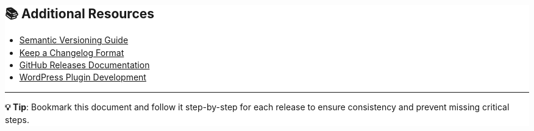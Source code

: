 ## 📚 Additional Resources

- [Semantic Versioning Guide](https://semver.org/)
- [Keep a Changelog Format](https://keepachangelog.com/)
- [GitHub Releases Documentation](https://docs.github.com/en/repositories/releasing-projects-on-github)
- [WordPress Plugin Development](https://developer.wordpress.org/plugins/)

---

**💡 Tip**: Bookmark this document and follow it step-by-step for each release to ensure consistency and prevent missing critical steps.
